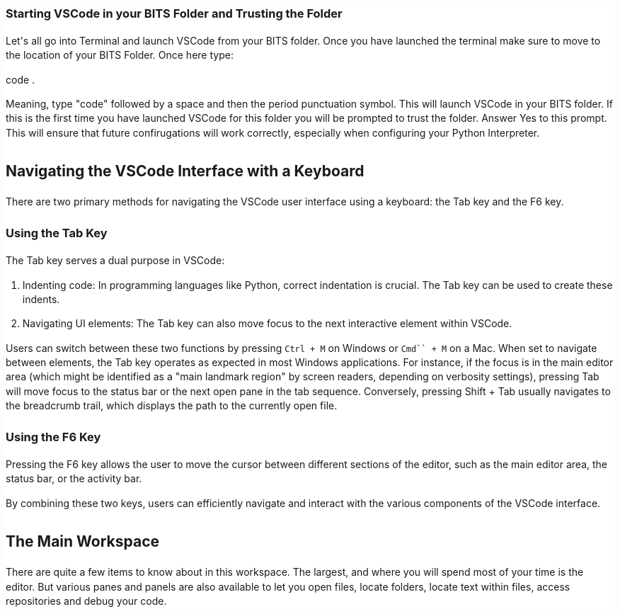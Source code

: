 ### Starting VSCode in your BITS Folder and Trusting the Folder

Let's all go into Terminal and launch VSCode from your BITS folder. Once
you have launched the terminal make sure to move to the location of your
BITS Folder. Once here type:

code .

Meaning, type "code" followed by a space and then the period punctuation
symbol. This will launch VSCode in your BITS folder. If this is the
first time you have launched VSCode for this folder you will be prompted
to trust the folder. Answer Yes to this prompt. This will ensure that
future confirugations will work correctly, especially when configuring
your Python Interpreter.

## Navigating the VSCode Interface with a Keyboard

There are two primary methods for navigating the VSCode user interface
using a keyboard: the Tab key and the F6 key.

### Using the Tab Key

The Tab key serves a dual purpose in VSCode:

1.  Indenting code: In programming languages like Python, correct
    indentation is crucial. The Tab key can be used to create these
    indents.

2.  Navigating UI elements: The Tab key can also move focus to the next
    interactive element within VSCode.

Users can switch between these two functions by pressing `Ctrl + M` on
Windows or `Cmd`` + M` on a Mac. When set to navigate between elements,
the Tab key operates as expected in most Windows applications. For
instance, if the focus is in the main editor area (which might be
identified as a \"main landmark region\" by screen readers, depending on
verbosity settings), pressing Tab will move focus to the status bar or
the next open pane in the tab sequence. Conversely, pressing Shift + Tab
usually navigates to the breadcrumb trail, which displays the path to
the currently open file.

### Using the F6 Key

Pressing the F6 key allows the user to move the cursor between different
sections of the editor, such as the main editor area, the status bar, or
the activity bar.

By combining these two keys, users can efficiently navigate and interact
with the various components of the VSCode interface.

## The Main Workspace

There are quite a few items to know about in this workspace. The
largest, and where you will spend most of your time is the editor. But
various panes and panels are also available to let you open files,
locate folders, locate text within files, access repositories and debug
your code.
